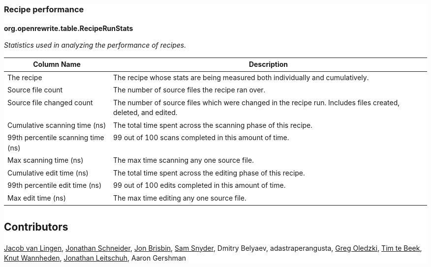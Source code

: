</TabItem>

<TabItem value="org.openrewrite.table.RecipeRunStats" label="RecipeRunStats">

### Recipe performance
**org.openrewrite.table.RecipeRunStats**

_Statistics used in analyzing the performance of recipes._

| Column Name | Description |
| ----------- | ----------- |
| The recipe | The recipe whose stats are being measured both individually and cumulatively. |
| Source file count | The number of source files the recipe ran over. |
| Source file changed count | The number of source files which were changed in the recipe run. Includes files created, deleted, and edited. |
| Cumulative scanning time (ns) | The total time spent across the scanning phase of this recipe. |
| 99th percentile scanning time (ns) | 99 out of 100 scans completed in this amount of time. |
| Max scanning time (ns) | The max time scanning any one source file. |
| Cumulative edit time (ns) | The total time spent across the editing phase of this recipe. |
| 99th percentile edit time (ns) | 99 out of 100 edits completed in this amount of time. |
| Max edit time (ns) | The max time editing any one source file. |

</TabItem>

</Tabs>

## Contributors
[Jacob van Lingen](mailto:jacob.van.lingen@moderne.io), [Jonathan Schneider](mailto:jkschneider@gmail.com), [Jon Brisbin](mailto:jon@jbrisbin.com), [Sam Snyder](mailto:sam@moderne.io), Dmitry Belyaev, adastraperangusta, [Greg Oledzki](mailto:greg.oledzki@moderne.io), [Tim te Beek](mailto:tim@moderne.io), [Knut Wannheden](mailto:knut@moderne.io), [Jonathan Leitschuh](mailto:jonathan.leitschuh@gmail.com), Aaron Gershman
